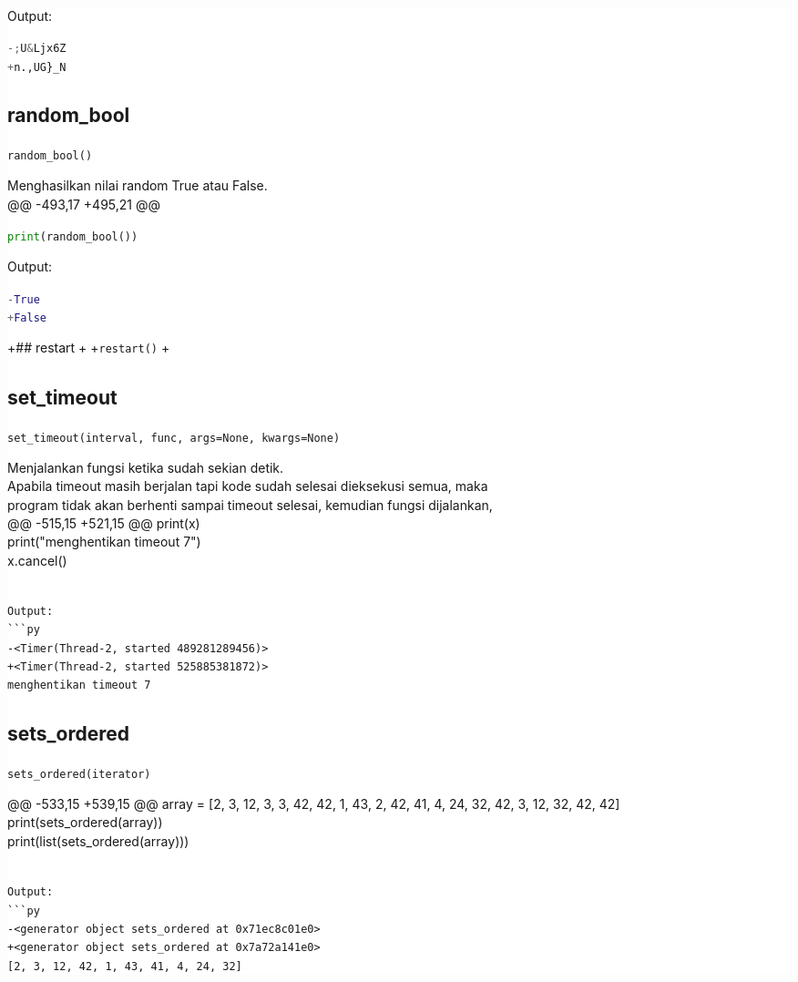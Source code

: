  Output:
 ```py
-;U&Ljx6Z
+n.,UG}_N
 ```
 
 ## random_bool
 
 `random_bool()`
 
 Menghasilkan nilai random True atau False.  
@@ -493,17 +495,21 @@
   
 ```python  
 print(random_bool())  
 ```
 
 Output:
 ```py
-True
+False
 ```
 
+## restart
+
+`restart()`
+
 ## set_timeout
 
 `set_timeout(interval, func, args=None, kwargs=None)`
 
 Menjalankan fungsi ketika sudah sekian detik.  
 Apabila timeout masih berjalan tapi kode sudah selesai dieksekusi semua, maka  
 program tidak akan berhenti sampai timeout selesai, kemudian fungsi dijalankan,  
@@ -515,15 +521,15 @@
 print(x)  
 print("menghentikan timeout 7")  
 x.cancel()  
 ```
 
 Output:
 ```py
-<Timer(Thread-2, started 489281289456)>
+<Timer(Thread-2, started 525885381872)>
 menghentikan timeout 7
 ```
 
 ## sets_ordered
 
 `sets_ordered(iterator)`
 
@@ -533,15 +539,15 @@
 array = [2, 3, 12, 3, 3, 42, 42, 1, 43, 2, 42, 41, 4, 24, 32, 42, 3, 12, 32, 42, 42]  
 print(sets_ordered(array))  
 print(list(sets_ordered(array)))  
 ```
 
 Output:
 ```py
-<generator object sets_ordered at 0x71ec8c01e0>
+<generator object sets_ordered at 0x7a72a141e0>
 [2, 3, 12, 42, 1, 43, 41, 4, 24, 32]
 ```
 